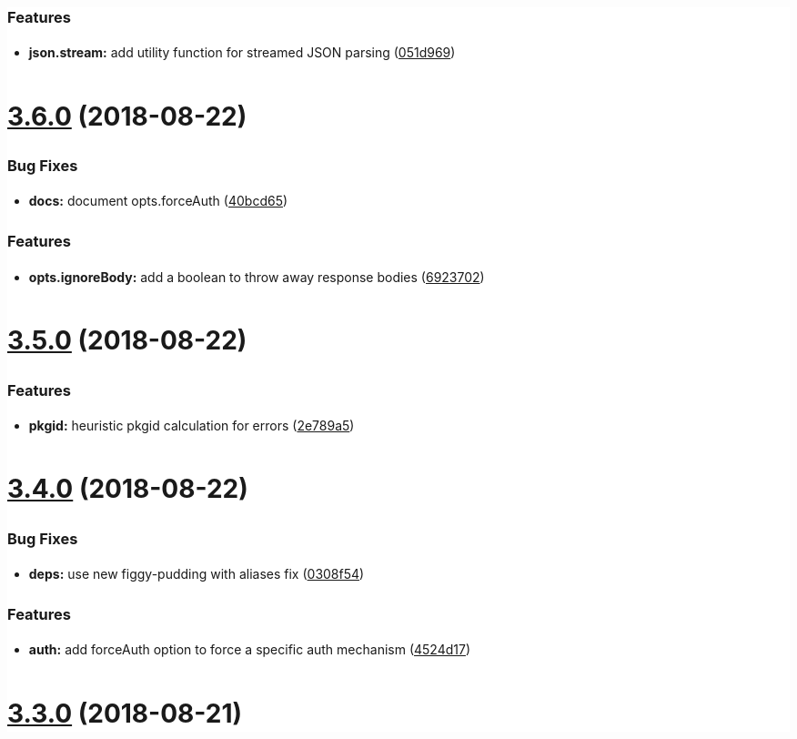 ### Features

* **json.stream:** add utility function for streamed JSON
  parsing ([051d969](https://github.com/npm/registry-fetch/commit/051d969))

<a name="3.6.0"></a>

# [3.6.0](https://github.com/npm/registry-fetch/compare/v3.5.0...v3.6.0) (2018-08-22)

### Bug Fixes

* **docs:** document opts.forceAuth ([40bcd65](https://github.com/npm/registry-fetch/commit/40bcd65))

### Features

* **opts.ignoreBody:** add a boolean to throw away response
  bodies ([6923702](https://github.com/npm/registry-fetch/commit/6923702))

<a name="3.5.0"></a>

# [3.5.0](https://github.com/npm/registry-fetch/compare/v3.4.0...v3.5.0) (2018-08-22)

### Features

* **pkgid:** heuristic pkgid calculation for errors ([2e789a5](https://github.com/npm/registry-fetch/commit/2e789a5))

<a name="3.4.0"></a>

# [3.4.0](https://github.com/npm/registry-fetch/compare/v3.3.0...v3.4.0) (2018-08-22)

### Bug Fixes

* **deps:** use new figgy-pudding with aliases fix ([0308f54](https://github.com/npm/registry-fetch/commit/0308f54))

### Features

* **auth:** add forceAuth option to force a specific auth
  mechanism ([4524d17](https://github.com/npm/registry-fetch/commit/4524d17))

<a name="3.3.0"></a>

# [3.3.0](https://github.com/npm/registry-fetch/compare/v3.2.1...v3.3.0) (2018-08-21)
